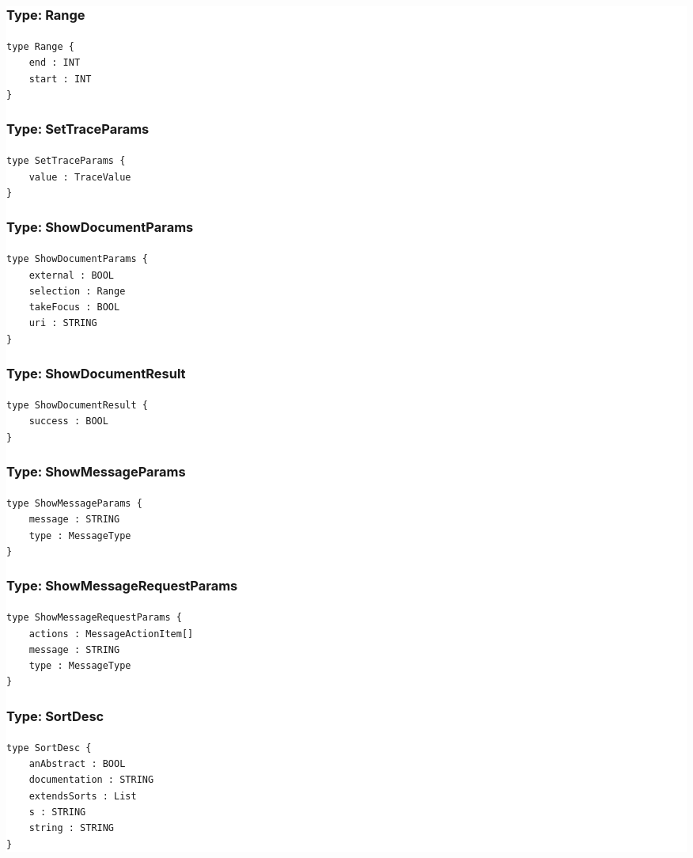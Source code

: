 ### Type: Range
```
type Range {
 	end : INT
	start : INT
}
```

### Type: SetTraceParams
```
type SetTraceParams {
 	value : TraceValue
}
```

### Type: ShowDocumentParams
```
type ShowDocumentParams {
 	external : BOOL
	selection : Range
	takeFocus : BOOL
	uri : STRING
}
```

### Type: ShowDocumentResult
```
type ShowDocumentResult {
 	success : BOOL
}
```

### Type: ShowMessageParams
```
type ShowMessageParams {
 	message : STRING
	type : MessageType
}
```

### Type: ShowMessageRequestParams
```
type ShowMessageRequestParams {
 	actions : MessageActionItem[]
	message : STRING
	type : MessageType
}
```

### Type: SortDesc
```
type SortDesc {
 	anAbstract : BOOL
	documentation : STRING
	extendsSorts : List
	s : STRING
	string : STRING
}
```
